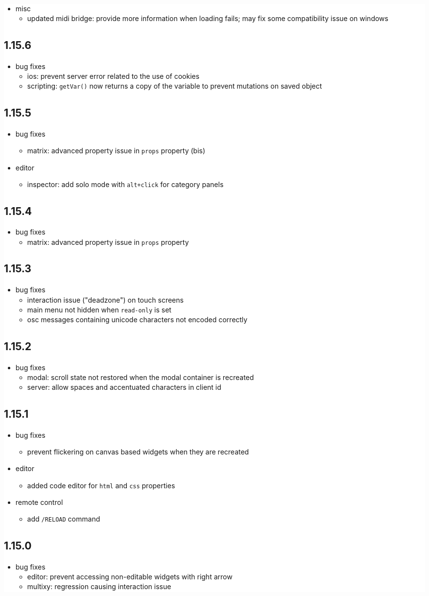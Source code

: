 - misc
    - updated midi bridge: provide more information when loading fails; may fix some compatibility issue on windows

## 1.15.6

- bug fixes
    - ios: prevent server error related to the use of cookies
    - scripting: `getVar()` now returns a copy of the variable to prevent mutations on saved object

## 1.15.5

- bug fixes
    - matrix: advanced property issue in `props` property (bis)

- editor
    - inspector: add solo mode with `alt+click` for category panels

## 1.15.4

- bug fixes
    - matrix: advanced property issue in `props` property

## 1.15.3

- bug fixes
    - interaction issue ("deadzone") on touch screens
    - main menu not hidden when `read-only` is set
    - osc messages containing unicode characters not encoded correctly

## 1.15.2

- bug fixes
    - modal: scroll state not restored when the modal container is recreated
    - server: allow spaces and accentuated characters in client id

## 1.15.1

- bug fixes
    - prevent flickering on canvas based widgets when they are recreated

- editor
    - added code editor for `html` and `css` properties

- remote control
    - add `/RELOAD` command

## 1.15.0

- bug fixes
    - editor: prevent accessing non-editable widgets with right arrow
    - multixy: regression causing interaction issue
